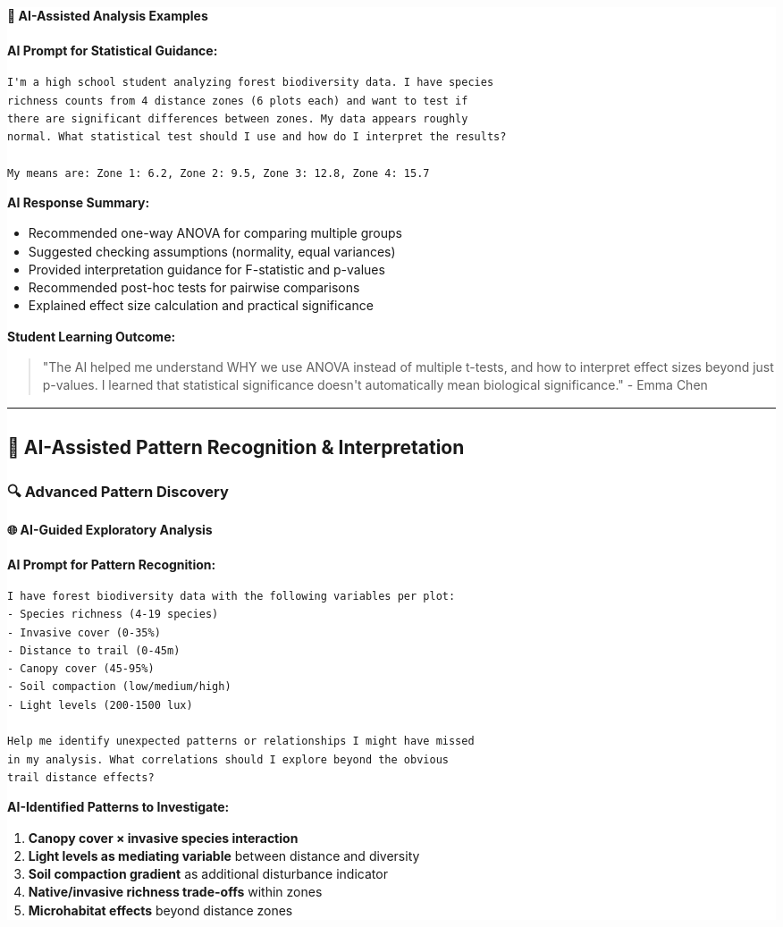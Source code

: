 ```
```

#### **🤖 AI-Assisted Analysis Examples**

**AI Prompt for Statistical Guidance:**
```
I'm a high school student analyzing forest biodiversity data. I have species 
richness counts from 4 distance zones (6 plots each) and want to test if 
there are significant differences between zones. My data appears roughly 
normal. What statistical test should I use and how do I interpret the results?

My means are: Zone 1: 6.2, Zone 2: 9.5, Zone 3: 12.8, Zone 4: 15.7
```

**AI Response Summary:**
- Recommended one-way ANOVA for comparing multiple groups
- Suggested checking assumptions (normality, equal variances)
- Provided interpretation guidance for F-statistic and p-values
- Recommended post-hoc tests for pairwise comparisons
- Explained effect size calculation and practical significance

**Student Learning Outcome:**
> "The AI helped me understand WHY we use ANOVA instead of multiple t-tests, and how to interpret effect sizes beyond just p-values. I learned that statistical significance doesn't automatically mean biological significance." - Emma Chen

---

## 🤖 AI-Assisted Pattern Recognition & Interpretation

### 🔍 **Advanced Pattern Discovery**

#### **🌐 AI-Guided Exploratory Analysis**
**AI Prompt for Pattern Recognition:**
```
I have forest biodiversity data with the following variables per plot:
- Species richness (4-19 species)  
- Invasive cover (0-35%)
- Distance to trail (0-45m)
- Canopy cover (45-95%)
- Soil compaction (low/medium/high)
- Light levels (200-1500 lux)

Help me identify unexpected patterns or relationships I might have missed 
in my analysis. What correlations should I explore beyond the obvious 
trail distance effects?
```

**AI-Identified Patterns to Investigate:**
1. **Canopy cover × invasive species interaction**
2. **Light levels as mediating variable** between distance and diversity
3. **Soil compaction gradient** as additional disturbance indicator  
4. **Native/invasive richness trade-offs** within zones
5. **Microhabitat effects** beyond distance zones
